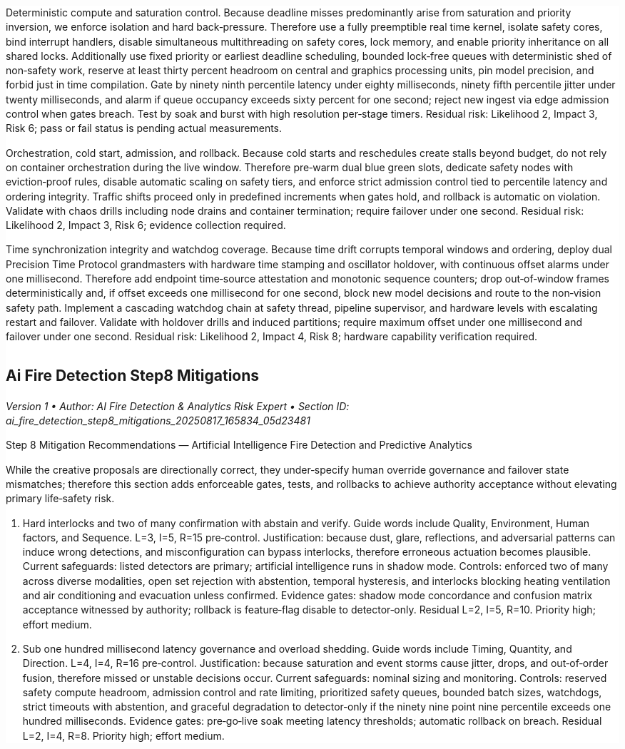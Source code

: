 Deterministic compute and saturation control. Because deadline misses predominantly arise from saturation and priority inversion, we enforce isolation and hard back‑pressure. Therefore use a fully preemptible real time kernel, isolate safety cores, bind interrupt handlers, disable simultaneous multithreading on safety cores, lock memory, and enable priority inheritance on all shared locks. Additionally use fixed priority or earliest deadline scheduling, bounded lock‑free queues with deterministic shed of non‑safety work, reserve at least thirty percent headroom on central and graphics processing units, pin model precision, and forbid just in time compilation. Gate by ninety ninth percentile latency under eighty milliseconds, ninety fifth percentile jitter under twenty milliseconds, and alarm if queue occupancy exceeds sixty percent for one second; reject new ingest via edge admission control when gates breach. Test by soak and burst with high resolution per‑stage timers. Residual risk: Likelihood 2, Impact 3, Risk 6; pass or fail status is pending actual measurements.

Orchestration, cold start, admission, and rollback. Because cold starts and reschedules create stalls beyond budget, do not rely on container orchestration during the live window. Therefore pre‑warm dual blue green slots, dedicate safety nodes with eviction‑proof rules, disable automatic scaling on safety tiers, and enforce strict admission control tied to percentile latency and ordering integrity. Traffic shifts proceed only in predefined increments when gates hold, and rollback is automatic on violation. Validate with chaos drills including node drains and container termination; require failover under one second. Residual risk: Likelihood 2, Impact 3, Risk 6; evidence collection required.

Time synchronization integrity and watchdog coverage. Because time drift corrupts temporal windows and ordering, deploy dual Precision Time Protocol grandmasters with hardware time stamping and oscillator holdover, with continuous offset alarms under one millisecond. Therefore add endpoint time‑source attestation and monotonic sequence counters; drop out‑of‑window frames deterministically and, if offset exceeds one millisecond for one second, block new model decisions and route to the non‑vision safety path. Implement a cascading watchdog chain at safety thread, pipeline supervisor, and hardware levels with escalating restart and failover. Validate with holdover drills and induced partitions; require maximum offset under one millisecond and failover under one second. Residual risk: Likelihood 2, Impact 4, Risk 8; hardware capability verification required.

## Ai Fire Detection Step8 Mitigations  
*Version 1 • Author: AI Fire Detection & Analytics Risk Expert • Section ID: ai_fire_detection_step8_mitigations_20250817_165834_05d23481*

Step 8 Mitigation Recommendations — Artificial Intelligence Fire Detection and Predictive Analytics

While the creative proposals are directionally correct, they under‑specify human override governance and failover state mismatches; therefore this section adds enforceable gates, tests, and rollbacks to achieve authority acceptance without elevating primary life‑safety risk.

1) Hard interlocks and two of many confirmation with abstain and verify.
Guide words include Quality, Environment, Human factors, and Sequence.
L=3, I=5, R=15 pre‑control. Justification: because dust, glare, reflections, and adversarial patterns can induce wrong detections, and misconfiguration can bypass interlocks, therefore erroneous actuation becomes plausible. Current safeguards: listed detectors are primary; artificial intelligence runs in shadow mode. Controls: enforced two of many across diverse modalities, open set rejection with abstention, temporal hysteresis, and interlocks blocking heating ventilation and air conditioning and evacuation unless confirmed. Evidence gates: shadow mode concordance and confusion matrix acceptance witnessed by authority; rollback is feature‑flag disable to detector‑only. Residual L=2, I=5, R=10. Priority high; effort medium.

2) Sub one hundred millisecond latency governance and overload shedding.
Guide words include Timing, Quantity, and Direction.
L=4, I=4, R=16 pre‑control. Justification: because saturation and event storms cause jitter, drops, and out‑of‑order fusion, therefore missed or unstable decisions occur. Current safeguards: nominal sizing and monitoring. Controls: reserved safety compute headroom, admission control and rate limiting, prioritized safety queues, bounded batch sizes, watchdogs, strict timeouts with abstention, and graceful degradation to detector‑only if the ninety nine point nine percentile exceeds one hundred milliseconds. Evidence gates: pre‑go‑live soak meeting latency thresholds; automatic rollback on breach. Residual L=2, I=4, R=8. Priority high; effort medium.
